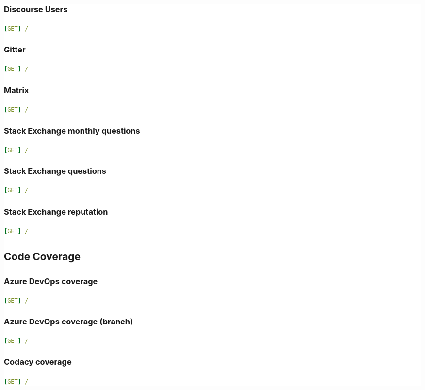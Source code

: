 ### Discourse Users

```yml
[GET] /
```

### Gitter

```yml
[GET] /
```

### Matrix

```yml
[GET] /
```

### Stack Exchange monthly questions

```yml
[GET] /
```

### Stack Exchange questions

```yml
[GET] /
```

### Stack Exchange reputation

```yml
[GET] /
```

## Code Coverage

### Azure DevOps coverage

```yml
[GET] /
```

### Azure DevOps coverage (branch)

```yml
[GET] /
```

### Codacy coverage

```yml
[GET] /
```

